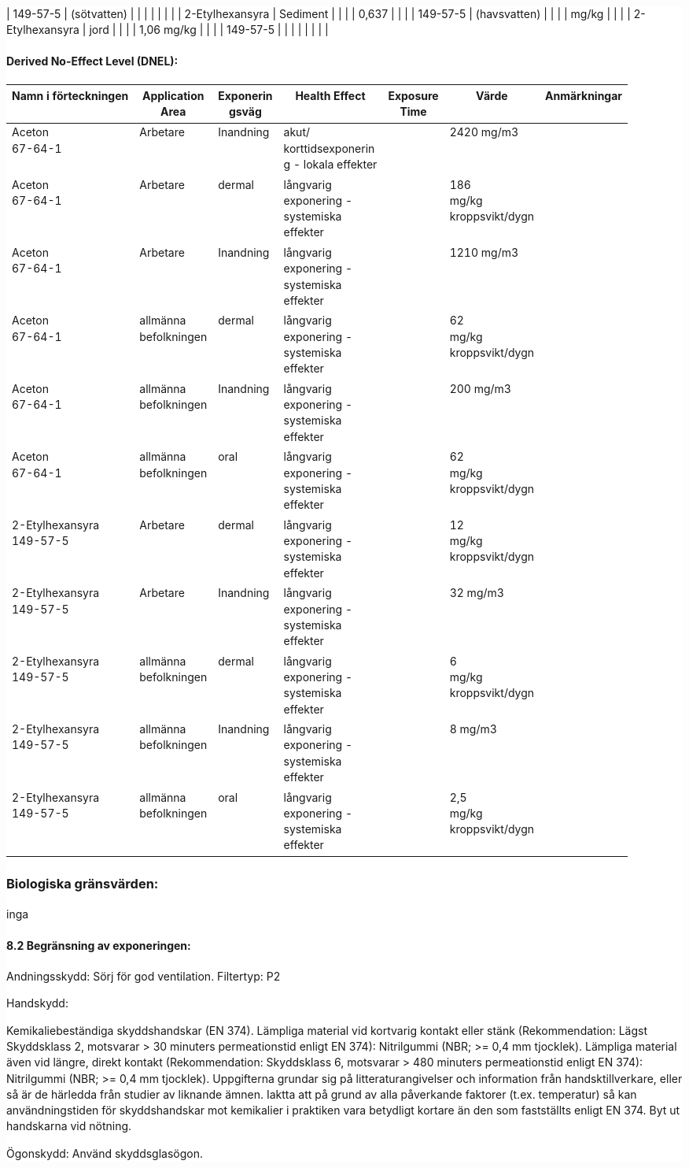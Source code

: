 | 149-57-5                    | (sötvatten)                                                 |  |      |     |            |              |  |
| 2-Etylhexansyra             | Sediment                                                    |  |      |     | 0,637      |              |  |
| 149-57-5                    | (havsvatten)                                                |  |      |     | mg/kg      |              |  |
| 2-Etylhexansyra             | jord                                                        |  |      |     | 1,06 mg/kg |              |  |
| 149-57-5                    |                                                             |  |      |     |            |              |  |

#### **Derived No-Effect Level (DNEL):**

| Namn i förteckningen        | Application<br>Area      | Exponerin<br>gsväg | Health Effect                                       | Exposure<br>Time | Värde                           | Anmärkningar |
|-----------------------------|--------------------------|--------------------|-----------------------------------------------------|------------------|---------------------------------|--------------|
| Aceton<br>67-64-1           | Arbetare                 | Inandning          | akut/<br>korttidsexponerin<br>g - lokala effekter   |                  | 2420 mg/m3                      |              |
| Aceton<br>67-64-1           | Arbetare                 | dermal             | långvarig<br>exponering -<br>systemiska<br>effekter |                  | 186<br>mg/kg<br>kroppsvikt/dygn |              |
| Aceton<br>67-64-1           | Arbetare                 | Inandning          | långvarig<br>exponering -<br>systemiska<br>effekter |                  | 1210 mg/m3                      |              |
| Aceton<br>67-64-1           | allmänna<br>befolkningen | dermal             | långvarig<br>exponering -<br>systemiska<br>effekter |                  | 62<br>mg/kg<br>kroppsvikt/dygn  |              |
| Aceton<br>67-64-1           | allmänna<br>befolkningen | Inandning          | långvarig<br>exponering -<br>systemiska<br>effekter |                  | 200 mg/m3                       |              |
| Aceton<br>67-64-1           | allmänna<br>befolkningen | oral               | långvarig<br>exponering -<br>systemiska<br>effekter |                  | 62<br>mg/kg<br>kroppsvikt/dygn  |              |
| 2-Etylhexansyra<br>149-57-5 | Arbetare                 | dermal             | långvarig<br>exponering -<br>systemiska<br>effekter |                  | 12<br>mg/kg<br>kroppsvikt/dygn  |              |
| 2-Etylhexansyra<br>149-57-5 | Arbetare                 | Inandning          | långvarig<br>exponering -<br>systemiska<br>effekter |                  | 32 mg/m3                        |              |
| 2-Etylhexansyra<br>149-57-5 | allmänna<br>befolkningen | dermal             | långvarig<br>exponering -<br>systemiska<br>effekter |                  | 6<br>mg/kg<br>kroppsvikt/dygn   |              |
| 2-Etylhexansyra<br>149-57-5 | allmänna<br>befolkningen | Inandning          | långvarig<br>exponering -<br>systemiska<br>effekter |                  | 8 mg/m3                         |              |
| 2-Etylhexansyra<br>149-57-5 | allmänna<br>befolkningen | oral               | långvarig<br>exponering -<br>systemiska<br>effekter |                  | 2,5<br>mg/kg<br>kroppsvikt/dygn |              |

### **Biologiska gränsvärden:**

inga

#### **8.2 Begränsning av exponeringen:**

Andningsskydd: Sörj för god ventilation. Filtertyp: P2

Handskydd:

Kemikaliebeständiga skyddshandskar (EN 374). Lämpliga material vid kortvarig kontakt eller stänk (Rekommendation: Lägst Skyddsklass 2, motsvarar > 30 minuters permeationstid enligt EN 374): Nitrilgummi (NBR; >= 0,4 mm tjocklek). Lämpliga material även vid längre, direkt kontakt (Rekommendation: Skyddsklass 6, motsvarar > 480 minuters permeationstid enligt EN 374): Nitrilgummi (NBR; >= 0,4 mm tjocklek). Uppgifterna grundar sig på litteraturangivelser och information från handsktillverkare, eller så är de härledda från studier av liknande ämnen. Iaktta att på grund av alla påverkande faktorer (t.ex. temperatur) så kan användningstiden för skyddshandskar mot kemikalier i praktiken vara betydligt kortare än den som fastställts enligt EN 374. Byt ut handskarna vid nötning.

Ögonskydd: Använd skyddsglasögon.
